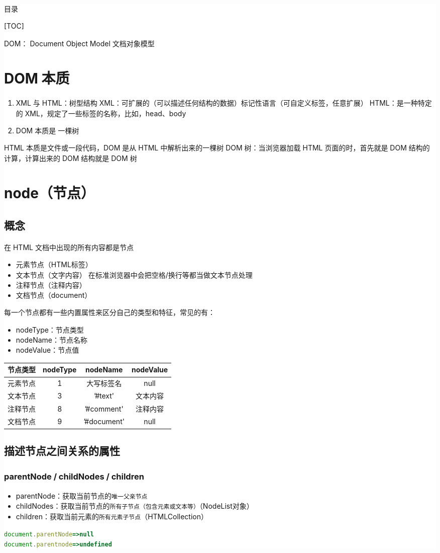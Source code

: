 目录

[TOC]

DOM： Document Object Model 文档对象模型

# DOM 本质
1. XML 与 HTML：树型结构
XML：可扩展的（可以描述任何结构的数据）标记性语言（可自定义标签，任意扩展）
HTML：是一种特定的 XML，规定了一些标签的名称，比如，head、body

2. DOM 本质是 一棵树

HTML 本质是文件或一段代码，DOM 是从 HTML 中解析出来的一棵树
DOM 树：当浏览器加载 HTML 页面的时，首先就是 DOM 结构的计算，计算出来的 DOM 结构就是 DOM 树

# node（节点）
## 概念
在 HTML 文档中出现的所有内容都是节点
- 元素节点（HTML标签） 
- 文本节点（文字内容）
在标准浏览器中会把空格/换行等都当做文本节点处理
- 注释节点（注释内容）
- 文档节点（document）

每一个节点都有一些内置属性来区分自己的类型和特征，常见的有：
- nodeType：节点类型
- nodeName：节点名称
- nodeValue：节点值


|  节点类型  | nodeType |nodeName|nodeValue|
| :--------: |  :--------: |:--------:| :--: |
| 元素节点 |     1     | 大写标签名 |  null  |
| 文本节点 | 3        | ’#text'  | 文本内容  |
| 注释节点 | 8        | ’#comment' |  注释内容 |
| 文档节点 | 9        | ’#document' |  null |

## 描述节点之间关系的属性
### parentNode / childNodes / children
- parentNode：获取当前节点的`唯一父亲节点`
- childNodes：获取当前节点的`所有子节点（包含元素或文本等）`（NodeList对象）
- children：获取当前元素的`所有元素子节点`（HTMLCollection）

```js
document.parentNode=>null
document.parentnode=>undefined
```
